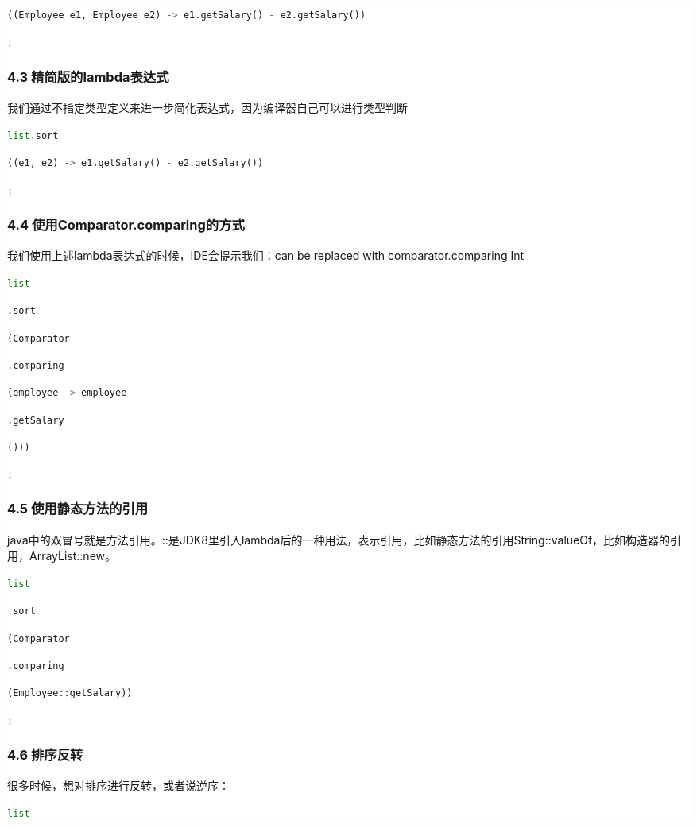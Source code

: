```python
```
```python
((Employee e1, Employee e2) -> e1.getSalary() - e2.getSalary())
```
```python
;
```
### 4.3 精简版的lambda表达式
我们通过不指定类型定义来进一步简化表达式，因为编译器自己可以进行类型判断
```python
list.sort
```
```python
((e1, e2) -> e1.getSalary() - e2.getSalary())
```
```python
;
```
### 4.4 使用Comparator.comparing的方式
我们使用上述lambda表达式的时候，IDE会提示我们：can be replaced with comparator.comparing Int
```python
list
```
```python
.sort
```
```python
(Comparator
```
```python
.comparing
```
```python
(employee -> employee
```
```python
.getSalary
```
```python
()))
```
```python
;
```
### 4.5 使用静态方法的引用
java中的双冒号就是方法引用。::是JDK8里引入lambda后的一种用法，表示引用，比如静态方法的引用String::valueOf，比如构造器的引用，ArrayList::new。
```python
list
```
```python
.sort
```
```python
(Comparator
```
```python
.comparing
```
```python
(Employee::getSalary))
```
```python
;
```
### 4.6 排序反转
很多时候，想对排序进行反转，或者说逆序：
```python
list
```